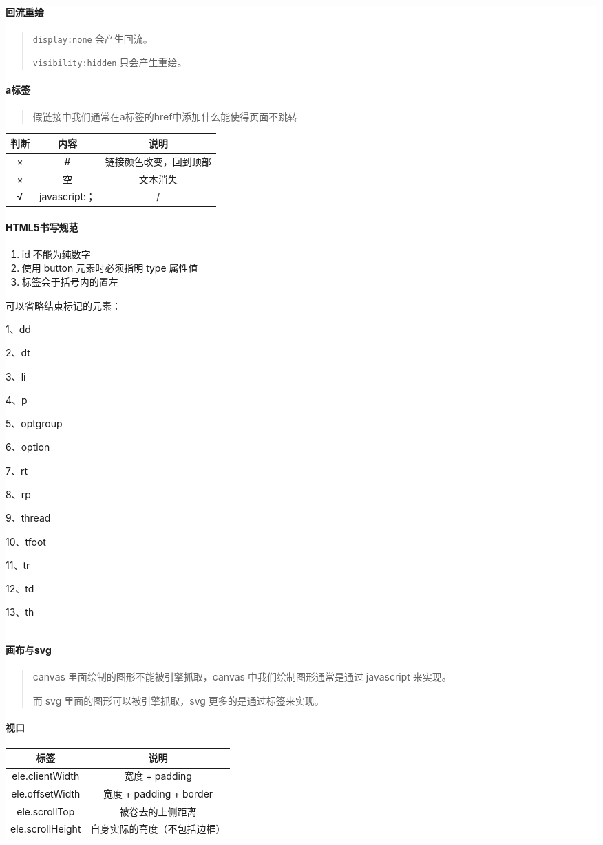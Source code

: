 #### 回流重绘  
> `display:none` 会产生回流。  
> 
> `visibility:hidden` 只会产生重绘。   

#### a标签  
> 假链接中我们通常在a标签的href中添加什么能使得页面不跳转


判断 | 内容 | 说明 
:-: | :-: | :-:
× | # | 链接颜色改变，回到顶部
× | 空 | 文本消失
√ | javascript:； | /

#### HTML5书写规范  

1. id 不能为纯数字  
2. 使用 button 元素时必须指明 type 属性值  
3. 标签会于括号内的置左  

可以省略结束标记的元素：

1、dd

2、dt

3、li

4、p

5、optgroup

6、option

7、rt

8、rp

9、thread

10、tfoot

11、tr

12、td

13、th

----

#### 画布与svg  
> canvas 里面绘制的图形不能被引擎抓取，canvas 中我们绘制图形通常是通过 javascript 来实现。
> 
> 而 svg 里面的图形可以被引擎抓取，svg 更多的是通过标签来实现。

#### 视口  

标签 | 说明  
:-: | :-: 
ele.clientWidth | 宽度 + padding
ele.offsetWidth | 宽度 + padding + border
ele.scrollTop | 被卷去的上侧距离
ele.scrollHeight | 自身实际的高度（不包括边框）
